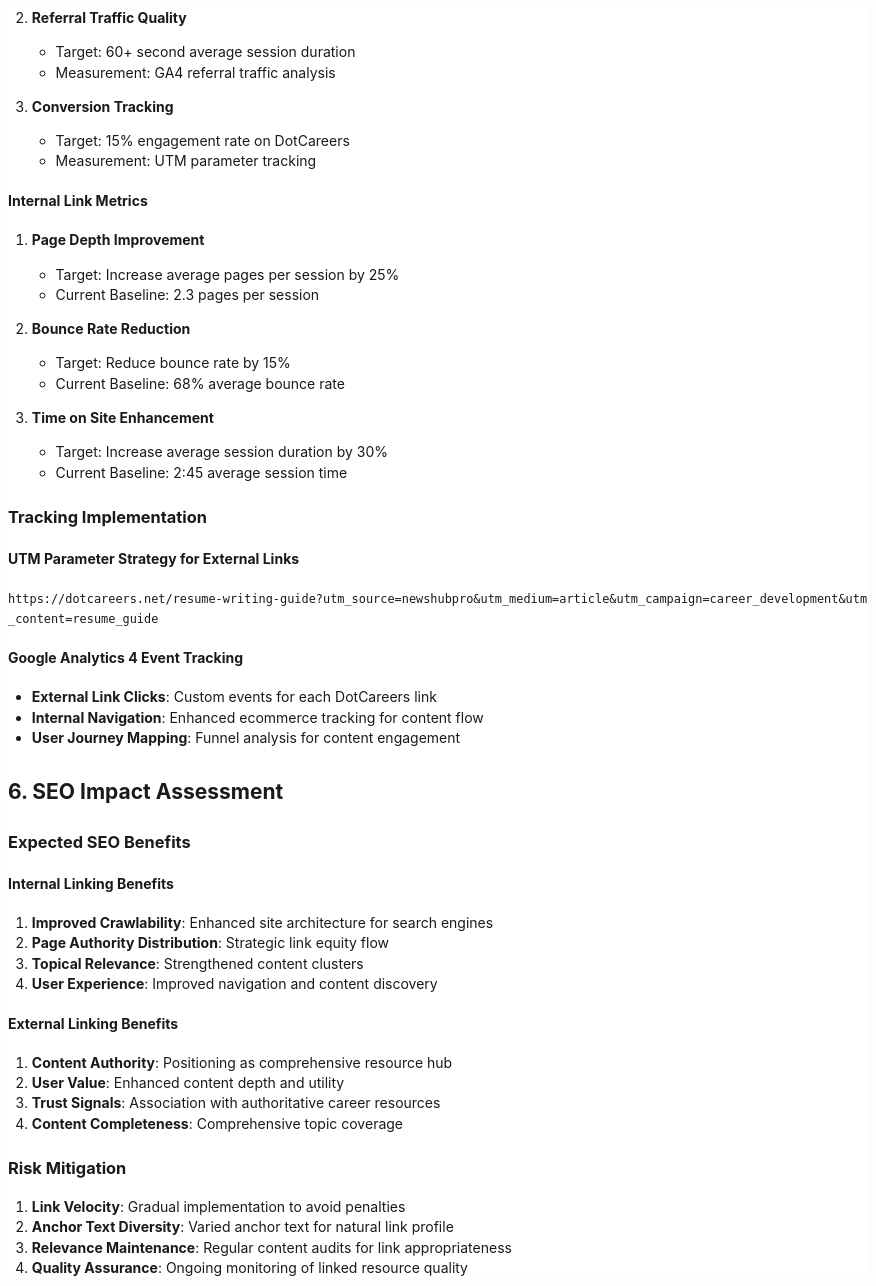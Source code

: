 2. **Referral Traffic Quality**
   - Target: 60+ second average session duration
   - Measurement: GA4 referral traffic analysis

3. **Conversion Tracking**
   - Target: 15% engagement rate on DotCareers
   - Measurement: UTM parameter tracking

#### Internal Link Metrics
1. **Page Depth Improvement**
   - Target: Increase average pages per session by 25%
   - Current Baseline: 2.3 pages per session

2. **Bounce Rate Reduction**
   - Target: Reduce bounce rate by 15%
   - Current Baseline: 68% average bounce rate

3. **Time on Site Enhancement**
   - Target: Increase average session duration by 30%
   - Current Baseline: 2:45 average session time

### Tracking Implementation

#### UTM Parameter Strategy for External Links
```
https://dotcareers.net/resume-writing-guide?utm_source=newshubpro&utm_medium=article&utm_campaign=career_development&utm_content=resume_guide
```

#### Google Analytics 4 Event Tracking
- **External Link Clicks**: Custom events for each DotCareers link
- **Internal Navigation**: Enhanced ecommerce tracking for content flow
- **User Journey Mapping**: Funnel analysis for content engagement

## 6. SEO Impact Assessment

### Expected SEO Benefits

#### Internal Linking Benefits
1. **Improved Crawlability**: Enhanced site architecture for search engines
2. **Page Authority Distribution**: Strategic link equity flow
3. **Topical Relevance**: Strengthened content clusters
4. **User Experience**: Improved navigation and content discovery

#### External Linking Benefits
1. **Content Authority**: Positioning as comprehensive resource hub
2. **User Value**: Enhanced content depth and utility
3. **Trust Signals**: Association with authoritative career resources
4. **Content Completeness**: Comprehensive topic coverage

### Risk Mitigation
1. **Link Velocity**: Gradual implementation to avoid penalties
2. **Anchor Text Diversity**: Varied anchor text for natural link profile
3. **Relevance Maintenance**: Regular content audits for link appropriateness
4. **Quality Assurance**: Ongoing monitoring of linked resource quality
